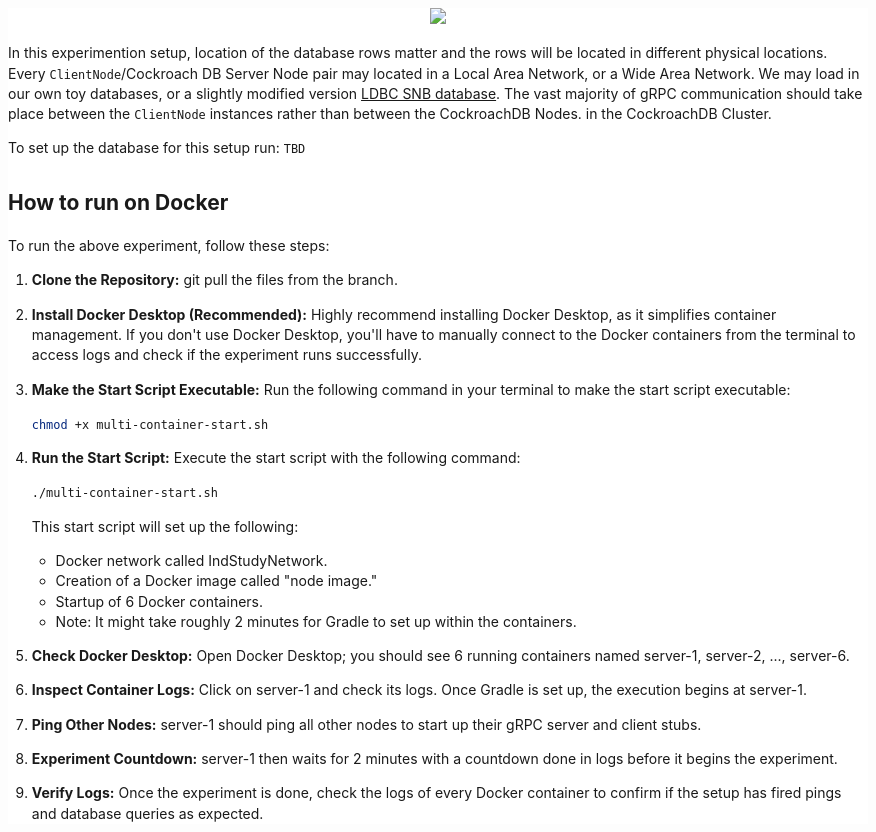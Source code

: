 <div align="center">
    <img src="images/img6.jpeg" width="100%">
</div>

In this experimention setup, location of the database rows matter and the rows will be located in different physical locations. Every ```ClientNode```/Cockroach DB Server Node pair may located in a Local Area Network, or a Wide Area Network. We may load in our own toy databases, or a slightly modified version [LDBC SNB database](http://ldbcouncil.org/ldbc_snb_docs/schema.pdf). The vast majority of gRPC communication should take place between the ```ClientNode``` instances rather than between the CockroachDB Nodes. in the CockroachDB Cluster.

To set up the database for this setup run: ```TBD```

## How to run on Docker

To run the above experiment, follow these steps:

1. **Clone the Repository:** git pull the files from the branch.

2. **Install Docker Desktop (Recommended):** Highly recommend installing Docker Desktop, as it simplifies container management. If you don't use Docker Desktop, you'll have to manually connect to the Docker containers from the terminal to access logs and check if the experiment runs successfully.

3. **Make the Start Script Executable:** Run the following command in your terminal to make the start script executable:

    ```bash
    chmod +x multi-container-start.sh
    ```

4. **Run the Start Script:** Execute the start script with the following command:

    ```bash
    ./multi-container-start.sh
    ```

   This start script will set up the following:

    * Docker network called IndStudyNetwork.
    * Creation of a Docker image called "node image."
    * Startup of 6 Docker containers.
    * Note: It might take roughly 2 minutes for Gradle to set up within the containers.

5. **Check Docker Desktop:** Open Docker Desktop; you should see 6 running containers named server-1, server-2, ..., server-6.

6. **Inspect Container Logs:** Click on server-1 and check its logs. Once Gradle is set up, the execution begins at server-1.

7. **Ping Other Nodes:** server-1 should ping all other nodes to start up their gRPC server and client stubs.

8. **Experiment Countdown:** server-1 then waits for 2 minutes with a countdown done in logs before it begins the experiment.

9. **Verify Logs:** Once the experiment is done, check the logs of every Docker container to confirm if the setup has fired pings and database queries as expected.

